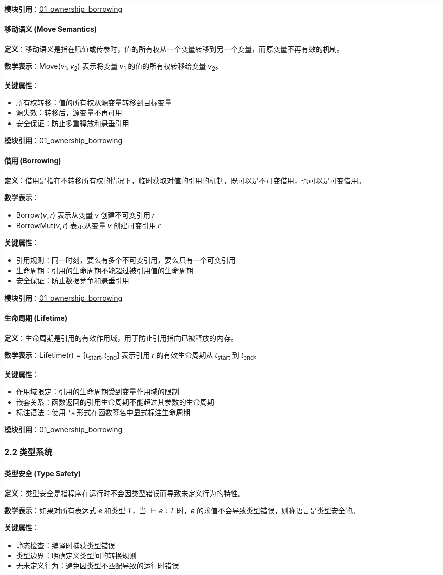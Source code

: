 **模块引用**：[01_ownership_borrowing](01_ownership_borrowing/01_formal_theory.md)

#### 移动语义 (Move Semantics)

**定义**：移动语义是指在赋值或传参时，值的所有权从一个变量转移到另一个变量，而原变量不再有效的机制。

**数学表示**：$\text{Move}(v_1, v_2)$ 表示将变量 $v_1$ 的值的所有权转移给变量 $v_2$。

**关键属性**：

- 所有权转移：值的所有权从源变量转移到目标变量
- 源失效：转移后，源变量不再可用
- 安全保证：防止多重释放和悬垂引用

**模块引用**：[01_ownership_borrowing](01_ownership_borrowing/01_formal_theory.md)

#### 借用 (Borrowing)

**定义**：借用是指在不转移所有权的情况下，临时获取对值的引用的机制，既可以是不可变借用，也可以是可变借用。

**数学表示**：

- $\text{Borrow}(v, r)$ 表示从变量 $v$ 创建不可变引用 $r$
- $\text{BorrowMut}(v, r)$ 表示从变量 $v$ 创建可变引用 $r$

**关键属性**：

- 引用规则：同一时刻，要么有多个不可变引用，要么只有一个可变引用
- 生命周期：引用的生命周期不能超过被引用值的生命周期
- 安全保证：防止数据竞争和悬垂引用

**模块引用**：[01_ownership_borrowing](01_ownership_borrowing/01_formal_theory.md)

#### 生命周期 (Lifetime)

**定义**：生命周期是引用的有效作用域，用于防止引用指向已被释放的内存。

**数学表示**：$\text{Lifetime}(r) = [t_{\text{start}}, t_{\text{end}}]$ 表示引用 $r$ 的有效生命周期从 $t_{\text{start}}$ 到 $t_{\text{end}}$。

**关键属性**：

- 作用域限定：引用的生命周期受到变量作用域的限制
- 嵌套关系：函数返回的引用生命周期不能超过其参数的生命周期
- 标注语法：使用 `'a` 形式在函数签名中显式标注生命周期

**模块引用**：[01_ownership_borrowing](01_ownership_borrowing/01_formal_theory.md)

### 2.2 类型系统

#### 类型安全 (Type Safety)

**定义**：类型安全是指程序在运行时不会因类型错误而导致未定义行为的特性。

**数学表示**：如果对所有表达式 $e$ 和类型 $T$，当 $\vdash e : T$ 时，$e$ 的求值不会导致类型错误，则称语言是类型安全的。

**关键属性**：

- 静态检查：编译时捕获类型错误
- 类型边界：明确定义类型间的转换规则
- 无未定义行为：避免因类型不匹配导致的运行时错误
